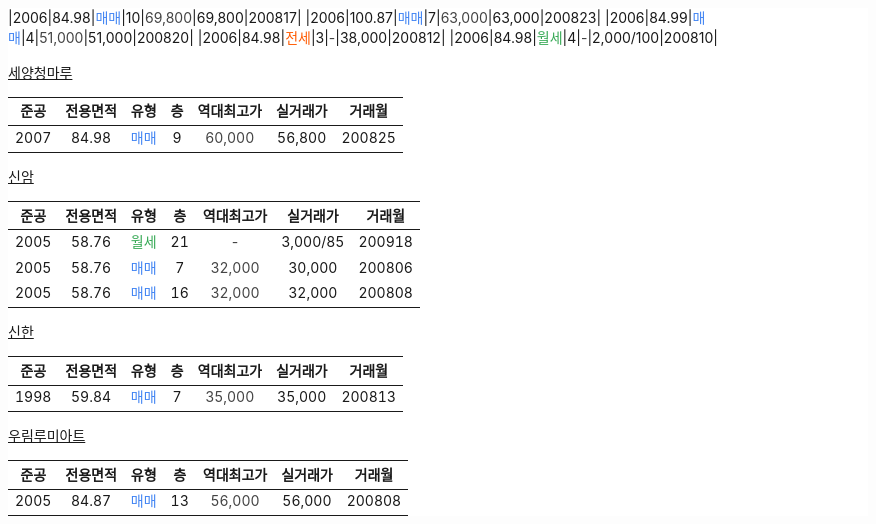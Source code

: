 |2006|84.98|<span style="color:#4285f3">매매</span>|10|<span style="color:#444444">69,800</span>|69,800|200817|
|2006|100.87|<span style="color:#4285f3">매매</span>|7|<span style="color:#444444">63,000</span>|63,000|200823|
|2006|84.99|<span style="color:#4285f3">매매</span>|4|<span style="color:#444444">51,000</span>|51,000|200820|
|2006|84.98|<span style="color:#ff5a00">전세</span>|3|<span style="color:#444444">-</span>|38,000|200812|
|2006|84.98|<span style="color:#34a853">월세</span>|4|<span style="color:#444444">-</span>|2,000/100|200810|

[세양청마루](https://search.naver.com/search.naver?query=%EA%B2%BD%EA%B8%B0%EB%8F%84+%EB%82%A8%EC%96%91%EC%A3%BC%EC%8B%9C+%EC%99%80%EB%B6%80%EC%9D%8D+%EB%8D%95%EC%86%8C%EB%A6%AC+%EC%84%B8%EC%96%91%EC%B2%AD%EB%A7%88%EB%A3%A8)

|준공|전용면적|유형|층|역대최고가|실거래가|거래월|
|:---:|:---:|:---:|:---:|:---:|:---:|:---:|
|2007|84.98|<span style="color:#4285f3">매매</span>|9|<span style="color:#444444">60,000</span>|56,800|200825|

[신암](https://search.naver.com/search.naver?query=%EA%B2%BD%EA%B8%B0%EB%8F%84+%EB%82%A8%EC%96%91%EC%A3%BC%EC%8B%9C+%EC%99%80%EB%B6%80%EC%9D%8D+%EB%8D%95%EC%86%8C%EB%A6%AC+%EC%8B%A0%EC%95%94)

|준공|전용면적|유형|층|역대최고가|실거래가|거래월|
|:---:|:---:|:---:|:---:|:---:|:---:|:---:|
|2005|58.76|<span style="color:#34a853">월세</span>|21|<span style="color:#444444">-</span>|3,000/85|200918|
|2005|58.76|<span style="color:#4285f3">매매</span>|7|<span style="color:#444444">32,000</span>|30,000|200806|
|2005|58.76|<span style="color:#4285f3">매매</span>|16|<span style="color:#444444">32,000</span>|32,000|200808|

[신한](https://search.naver.com/search.naver?query=%EA%B2%BD%EA%B8%B0%EB%8F%84+%EB%82%A8%EC%96%91%EC%A3%BC%EC%8B%9C+%EC%99%80%EB%B6%80%EC%9D%8D+%EB%8D%95%EC%86%8C%EB%A6%AC+%EC%8B%A0%ED%95%9C)

|준공|전용면적|유형|층|역대최고가|실거래가|거래월|
|:---:|:---:|:---:|:---:|:---:|:---:|:---:|
|1998|59.84|<span style="color:#4285f3">매매</span>|7|<span style="color:#444444">35,000</span>|35,000|200813|

[우림루미아트](https://search.naver.com/search.naver?query=%EA%B2%BD%EA%B8%B0%EB%8F%84+%EB%82%A8%EC%96%91%EC%A3%BC%EC%8B%9C+%EC%99%80%EB%B6%80%EC%9D%8D+%EB%8D%95%EC%86%8C%EB%A6%AC+%EC%9A%B0%EB%A6%BC%EB%A3%A8%EB%AF%B8%EC%95%84%ED%8A%B8)

|준공|전용면적|유형|층|역대최고가|실거래가|거래월|
|:---:|:---:|:---:|:---:|:---:|:---:|:---:|
|2005|84.87|<span style="color:#4285f3">매매</span>|13|<span style="color:#444444">56,000</span>|56,000|200808|


<script async src="//pagead2.googlesyndication.com/pagead/js/adsbygoogle.js"></script>

<ins class="adsbygoogle"
     style="display:block"
     data-ad-client="ca-pub-2446590836940007"
     data-ad-slot="1659523306"
     data-ad-format="auto"
     data-full-width-responsive="true"></ins>
<script>
(adsbygoogle = window.adsbygoogle || []).push({});
</script>

